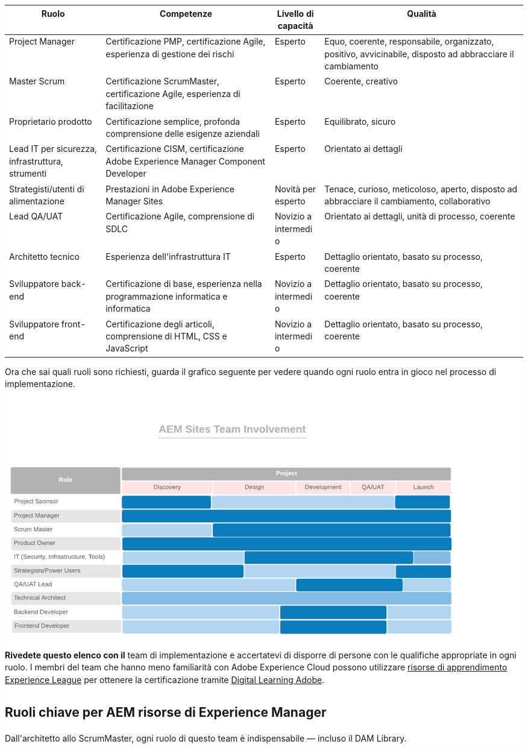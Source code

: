 | Ruolo | Competenze | Livello di capacità | Qualità |
|--- |--- |--- |--- |
| Project Manager | Certificazione PMP, certificazione Agile, esperienza di gestione dei rischi | Esperto | Equo, coerente, responsabile, organizzato, positivo, avvicinabile, disposto ad abbracciare il cambiamento |
| Master Scrum | Certificazione ScrumMaster, certificazione Agile, esperienza di facilitazione | Esperto | Coerente, creativo |
| Proprietario prodotto | Certificazione semplice, profonda comprensione delle esigenze aziendali | Esperto | Equilibrato, sicuro |
| Lead IT per sicurezza, infrastruttura, strumenti | Certificazione CISM, certificazione Adobe Experience Manager Component Developer | Esperto | Orientato ai dettagli |
| Strategisti/utenti di alimentazione | Prestazioni in  Adobe Experience Manager Sites | Novità per esperto | Tenace, curioso, meticoloso, aperto, disposto ad abbracciare il cambiamento, collaborativo |
| Lead QA/UAT | Certificazione Agile, comprensione di SDLC | Novizio a intermedio | Orientato ai dettagli, unità di processo, coerente |
| Architetto tecnico | Esperienza dell&#39;infrastruttura IT | Esperto | Dettaglio orientato, basato su processo, coerente |
| Sviluppatore back-end | Certificazione di base, esperienza nella programmazione informatica e informatica | Novizio a intermedio | Dettaglio orientato, basato su processo, coerente |
| Sviluppatore front-end | Certificazione degli articoli, comprensione di HTML, CSS e JavaScript | Novizio a intermedio | Dettaglio orientato, basato su processo, coerente |

Ora che sai quali ruoli sono richiesti, guarda il grafico seguente per vedere quando ogni ruolo entra in gioco nel processo di implementazione.

<br>

![](assets/team_involvement.png)

**Rivedete questo elenco con il** team di implementazione e accertatevi di disporre di persone con le qualifiche appropriate in ogni ruolo. I membri del team che hanno meno familiarità con Adobe Experience Cloud possono utilizzare [ risorse di apprendimento Experience League](https://experienceleague.adobe.com/#recommended/solutions/experience-manager) per ottenere la certificazione tramite [ Digital Learning Adobe](https://learning.adobe.com/certification.html).

## **Ruoli chiave per AEM risorse di Experience Manager**

Dall&#39;architetto allo ScrumMaster, ogni ruolo di questo team è indispensabile — incluso il DAM Library.
